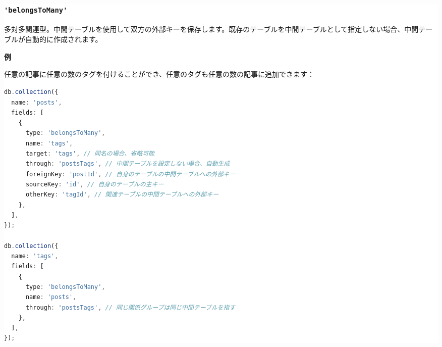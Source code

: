 ### `'belongsToMany'`

多対多関連型。中間テーブルを使用して双方の外部キーを保存します。既存のテーブルを中間テーブルとして指定しない場合、中間テーブルが自動的に作成されます。

**例**

任意の記事に任意の数のタグを付けることができ、任意のタグも任意の数の記事に追加できます：

```ts
db.collection({
  name: 'posts',
  fields: [
    {
      type: 'belongsToMany',
      name: 'tags',
      target: 'tags', // 同名の場合、省略可能
      through: 'postsTags', // 中間テーブルを設定しない場合、自動生成
      foreignKey: 'postId', // 自身のテーブルの中間テーブルへの外部キー
      sourceKey: 'id', // 自身のテーブルの主キー
      otherKey: 'tagId', // 関連テーブルの中間テーブルへの外部キー
    },
  ],
});

db.collection({
  name: 'tags',
  fields: [
    {
      type: 'belongsToMany',
      name: 'posts',
      through: 'postsTags', // 同じ関係グループは同じ中間テーブルを指す
    },
  ],
});
```
